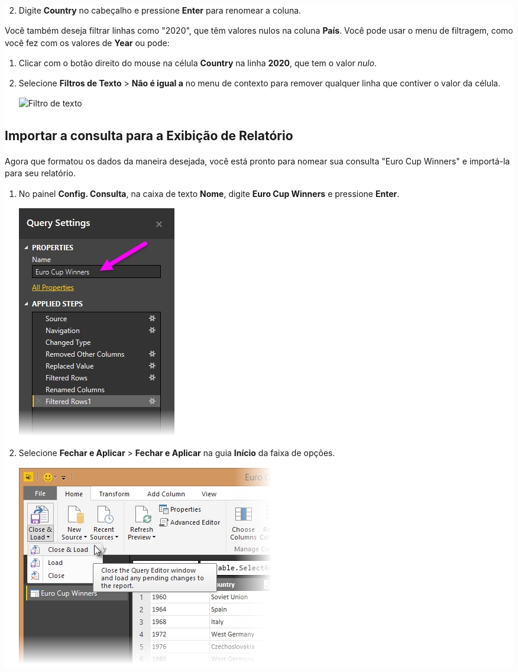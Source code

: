 2. Digite **Country** no cabeçalho e pressione **Enter** para renomear a coluna.

Você também deseja filtrar linhas como "2020", que têm valores nulos na coluna **País**. Você pode usar o menu de filtragem, como você fez com os valores de **Year** ou pode:

1. Clicar com o botão direito do mouse na célula **Country** na linha **2020**, que tem o valor *nulo*. 
2. Selecione **Filtros de Texto** > **Não é igual a** no menu de contexto para remover qualquer linha que contiver o valor da célula.
   
   ![Filtro de texto](media/desktop-tutorial-importing-and-analyzing-data-from-a-web-page/get-data-web11.png)
   
## <a name="import-the-query-into-report-view"></a>Importar a consulta para a Exibição de Relatório

Agora que formatou os dados da maneira desejada, você está pronto para nomear sua consulta "Euro Cup Winners" e importá-la para seu relatório.

1. No painel **Config. Consulta**, na caixa de texto **Nome**, digite **Euro Cup Winners** e pressione **Enter**.
   
   ![Nomear a consulta](media/desktop-tutorial-importing-and-analyzing-data-from-a-web-page/webpage8.png)

2. Selecione **Fechar e Aplicar** > **Fechar e Aplicar** na guia **Início** da faixa de opções.
   
   ![Fechar e Aplicar](media/desktop-tutorial-importing-and-analyzing-data-from-a-web-page/webpage9.png)
   